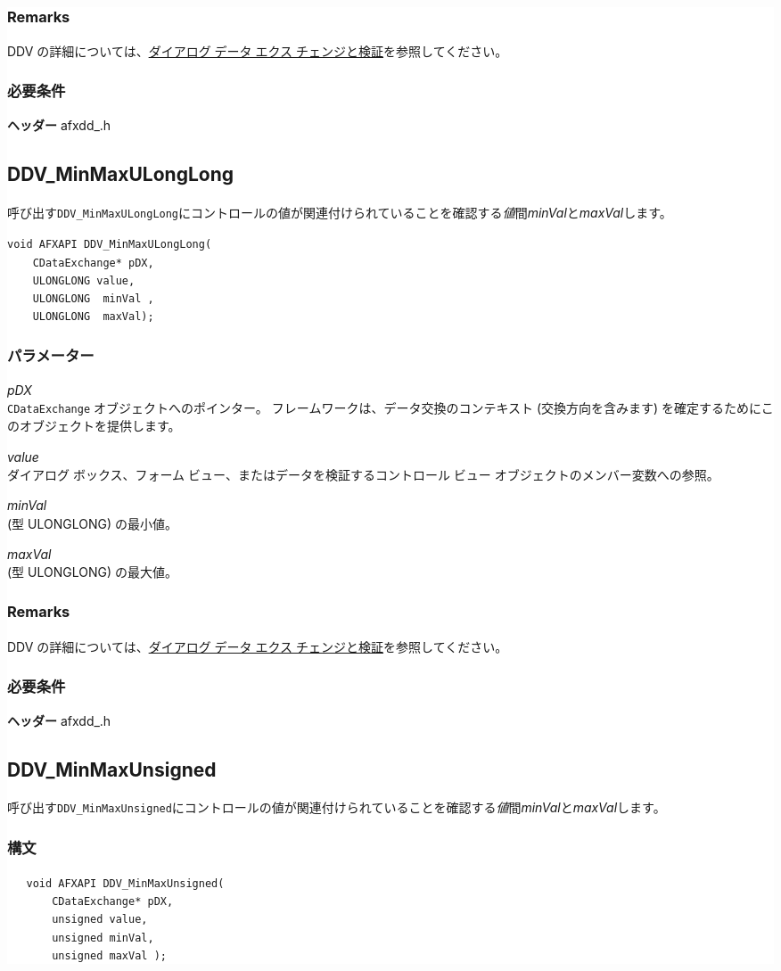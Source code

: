### <a name="remarks"></a>Remarks

DDV の詳細については、[ダイアログ データ エクス チェンジと検証](../../mfc/dialog-data-exchange-and-validation.md)を参照してください。

### <a name="requirements"></a>必要条件

  **ヘッダー** afxdd_.h

##  <a name="ddv_minmaxulonglong"></a>  DDV_MinMaxULongLong

呼び出す`DDV_MinMaxULongLong`にコントロールの値が関連付けられていることを確認する*値*間*minVal*と*maxVal*します。

```
void AFXAPI DDV_MinMaxULongLong(
    CDataExchange* pDX,
    ULONGLONG value,
    ULONGLONG  minVal ,
    ULONGLONG  maxVal);
```

### <a name="parameters"></a>パラメーター

*pDX*<br/>
`CDataExchange` オブジェクトへのポインター。 フレームワークは、データ交換のコンテキスト (交換方向を含みます) を確定するためにこのオブジェクトを提供します。

*value*<br/>
ダイアログ ボックス、フォーム ビュー、またはデータを検証するコントロール ビュー オブジェクトのメンバー変数への参照。

*minVal*<br/>
(型 ULONGLONG) の最小値。

*maxVal*<br/>
(型 ULONGLONG) の最大値。

### <a name="remarks"></a>Remarks

DDV の詳細については、[ダイアログ データ エクス チェンジと検証](../../mfc/dialog-data-exchange-and-validation.md)を参照してください。

### <a name="requirements"></a>必要条件

  **ヘッダー** afxdd_.h

## <a name="ddvminmaxunsigned"></a>DDV_MinMaxUnsigned

呼び出す`DDV_MinMaxUnsigned`にコントロールの値が関連付けられていることを確認する*値*間*minVal*と*maxVal*します。

### <a name="syntax"></a>構文

```
   void AFXAPI DDV_MinMaxUnsigned(
       CDataExchange* pDX,
       unsigned value,
       unsigned minVal,
       unsigned maxVal );
```
